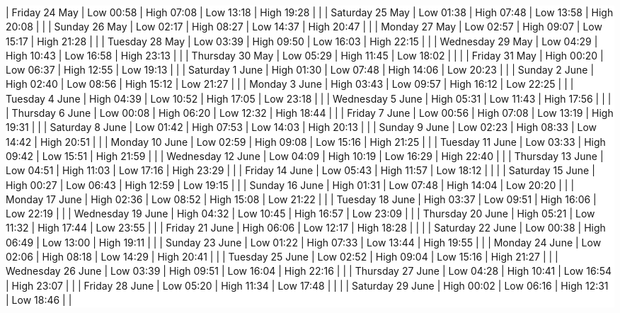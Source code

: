 | Friday 24 May | Low 00:58 | High 07:08 | Low 13:18 | High 19:28 |  |
| Saturday 25 May | Low 01:38 | High 07:48 | Low 13:58 | High 20:08 |  |
| Sunday 26 May | Low 02:17 | High 08:27 | Low 14:37 | High 20:47 |  |
| Monday 27 May | Low 02:57 | High 09:07 | Low 15:17 | High 21:28 |  |
| Tuesday 28 May | Low 03:39 | High 09:50 | Low 16:03 | High 22:15 |  |
| Wednesday 29 May | Low 04:29 | High 10:43 | Low 16:58 | High 23:13 |  |
| Thursday 30 May | Low 05:29 | High 11:45 | Low 18:02 |  |  |
| Friday 31 May | High 00:20 | Low 06:37 | High 12:55 | Low 19:13 |  |
| Saturday 1 June | High 01:30 | Low 07:48 | High 14:06 | Low 20:23 |  |
| Sunday 2 June | High 02:40 | Low 08:56 | High 15:12 | Low 21:27 |  |
| Monday 3 June | High 03:43 | Low 09:57 | High 16:12 | Low 22:25 |  |
| Tuesday 4 June | High 04:39 | Low 10:52 | High 17:05 | Low 23:18 |  |
| Wednesday 5 June | High 05:31 | Low 11:43 | High 17:56 |  |  |
| Thursday 6 June | Low 00:08 | High 06:20 | Low 12:32 | High 18:44 |  |
| Friday 7 June | Low 00:56 | High 07:08 | Low 13:19 | High 19:31 |  |
| Saturday 8 June | Low 01:42 | High 07:53 | Low 14:03 | High 20:13 |  |
| Sunday 9 June | Low 02:23 | High 08:33 | Low 14:42 | High 20:51 |  |
| Monday 10 June | Low 02:59 | High 09:08 | Low 15:16 | High 21:25 |  |
| Tuesday 11 June | Low 03:33 | High 09:42 | Low 15:51 | High 21:59 |  |
| Wednesday 12 June | Low 04:09 | High 10:19 | Low 16:29 | High 22:40 |  |
| Thursday 13 June | Low 04:51 | High 11:03 | Low 17:16 | High 23:29 |  |
| Friday 14 June | Low 05:43 | High 11:57 | Low 18:12 |  |  |
| Saturday 15 June | High 00:27 | Low 06:43 | High 12:59 | Low 19:15 |  |
| Sunday 16 June | High 01:31 | Low 07:48 | High 14:04 | Low 20:20 |  |
| Monday 17 June | High 02:36 | Low 08:52 | High 15:08 | Low 21:22 |  |
| Tuesday 18 June | High 03:37 | Low 09:51 | High 16:06 | Low 22:19 |  |
| Wednesday 19 June | High 04:32 | Low 10:45 | High 16:57 | Low 23:09 |  |
| Thursday 20 June | High 05:21 | Low 11:32 | High 17:44 | Low 23:55 |  |
| Friday 21 June | High 06:06 | Low 12:17 | High 18:28 |  |  |
| Saturday 22 June | Low 00:38 | High 06:49 | Low 13:00 | High 19:11 |  |
| Sunday 23 June | Low 01:22 | High 07:33 | Low 13:44 | High 19:55 |  |
| Monday 24 June | Low 02:06 | High 08:18 | Low 14:29 | High 20:41 |  |
| Tuesday 25 June | Low 02:52 | High 09:04 | Low 15:16 | High 21:27 |  |
| Wednesday 26 June | Low 03:39 | High 09:51 | Low 16:04 | High 22:16 |  |
| Thursday 27 June | Low 04:28 | High 10:41 | Low 16:54 | High 23:07 |  |
| Friday 28 June | Low 05:20 | High 11:34 | Low 17:48 |  |  |
| Saturday 29 June | High 00:02 | Low 06:16 | High 12:31 | Low 18:46 |  |